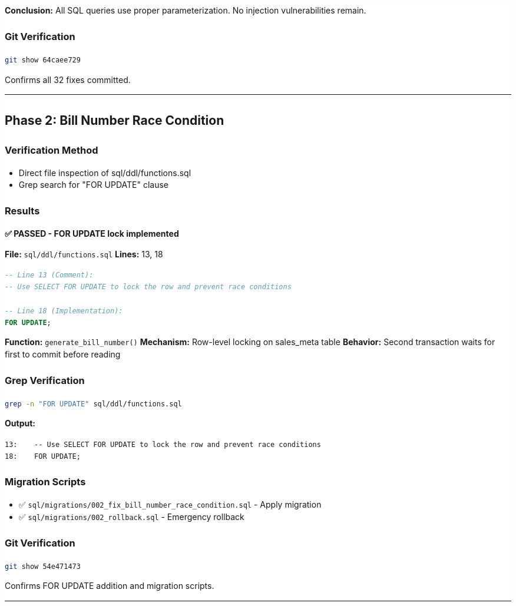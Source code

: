 **Conclusion:** All SQL queries use proper parameterization. No injection vulnerabilities remain.

### Git Verification
```bash
git show 64caee729
```
Confirms all 32 fixes committed.

---

## Phase 2: Bill Number Race Condition

### Verification Method
- Direct file inspection of sql/ddl/functions.sql
- Grep search for "FOR UPDATE" clause

### Results

**✅ PASSED - FOR UPDATE lock implemented**

**File:** `sql/ddl/functions.sql`
**Lines:** 13, 18

```sql
-- Line 13 (Comment):
-- Use SELECT FOR UPDATE to lock the row and prevent race conditions

-- Line 18 (Implementation):
FOR UPDATE;
```

**Function:** `generate_bill_number()`
**Mechanism:** Row-level locking on sales_meta table
**Behavior:** Second transaction waits for first to commit before reading

### Grep Verification
```bash
grep -n "FOR UPDATE" sql/ddl/functions.sql
```
**Output:**
```
13:    -- Use SELECT FOR UPDATE to lock the row and prevent race conditions
18:    FOR UPDATE;
```

### Migration Scripts
- ✅ `sql/migrations/002_fix_bill_number_race_condition.sql` - Apply migration
- ✅ `sql/migrations/002_rollback.sql` - Emergency rollback

### Git Verification
```bash
git show 54e471473
```
Confirms FOR UPDATE addition and migration scripts.

---